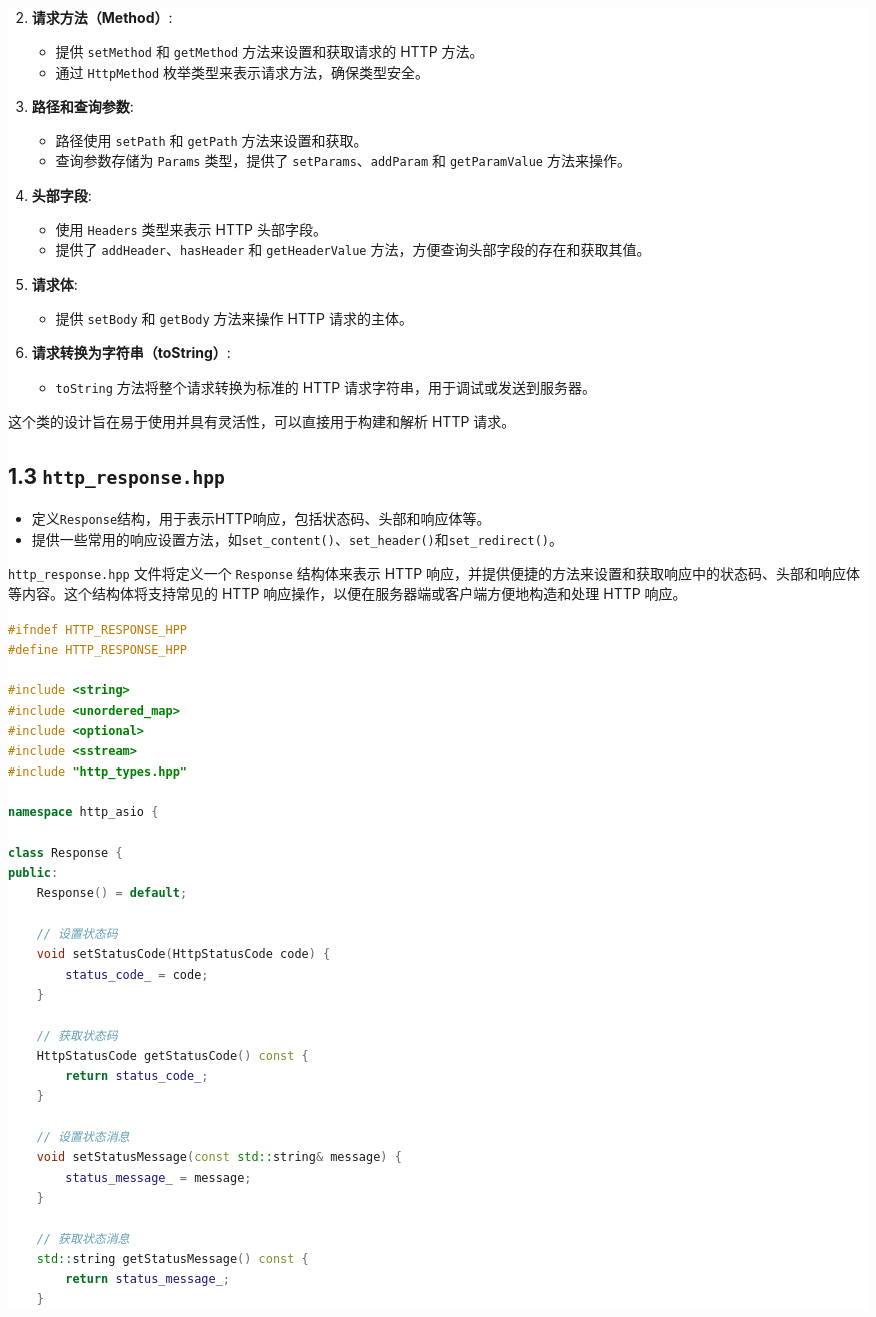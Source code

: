 2. **请求方法（Method）**:
   - 提供 `setMethod` 和 `getMethod` 方法来设置和获取请求的 HTTP 方法。
   - 通过 `HttpMethod` 枚举类型来表示请求方法，确保类型安全。

3. **路径和查询参数**:
   - 路径使用 `setPath` 和 `getPath` 方法来设置和获取。
   - 查询参数存储为 `Params` 类型，提供了 `setParams`、`addParam` 和 `getParamValue` 方法来操作。

4. **头部字段**:
   - 使用 `Headers` 类型来表示 HTTP 头部字段。
   - 提供了 `addHeader`、`hasHeader` 和 `getHeaderValue` 方法，方便查询头部字段的存在和获取其值。

5. **请求体**:
   - 提供 `setBody` 和 `getBody` 方法来操作 HTTP 请求的主体。

6. **请求转换为字符串（toString）**:
   - `toString` 方法将整个请求转换为标准的 HTTP 请求字符串，用于调试或发送到服务器。

这个类的设计旨在易于使用并具有灵活性，可以直接用于构建和解析 HTTP 请求。



## 1.3 `http_response.hpp`

- 定义`Response`结构，用于表示HTTP响应，包括状态码、头部和响应体等。
- 提供一些常用的响应设置方法，如`set_content()`、`set_header()`和`set_redirect()`。



`http_response.hpp` 文件将定义一个 `Response` 结构体来表示 HTTP 响应，并提供便捷的方法来设置和获取响应中的状态码、头部和响应体等内容。这个结构体将支持常见的 HTTP 响应操作，以便在服务器端或客户端方便地构造和处理 HTTP 响应。

```cpp
#ifndef HTTP_RESPONSE_HPP
#define HTTP_RESPONSE_HPP

#include <string>
#include <unordered_map>
#include <optional>
#include <sstream>
#include "http_types.hpp"

namespace http_asio {

class Response {
public:
    Response() = default;

    // 设置状态码
    void setStatusCode(HttpStatusCode code) {
        status_code_ = code;
    }

    // 获取状态码
    HttpStatusCode getStatusCode() const {
        return status_code_;
    }

    // 设置状态消息
    void setStatusMessage(const std::string& message) {
        status_message_ = message;
    }

    // 获取状态消息
    std::string getStatusMessage() const {
        return status_message_;
    }

```